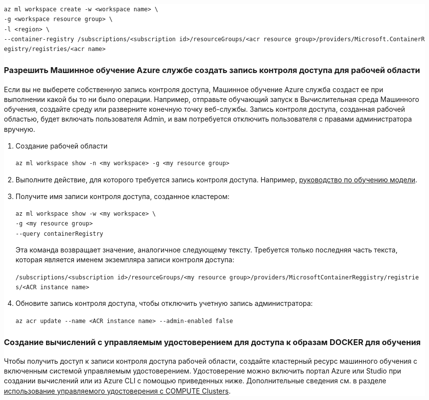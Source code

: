 ```azurecli-interactive
az ml workspace create -w <workspace name> \
-g <workspace resource group> \
-l <region> \
--container-registry /subscriptions/<subscription id>/resourceGroups/<acr resource group>/providers/Microsoft.ContainerRegistry/registries/<acr name>
```

### <a name="let-azure-machine-learning-service-create-workspace-acr"></a>Разрешить Машинное обучение Azure службе создать запись контроля доступа для рабочей области

Если вы не выберете собственную запись контроля доступа, Машинное обучение Azure служба создаст ее при выполнении какой бы то ни было операции. Например, отправьте обучающий запуск в Вычислительная среда Машинного обучения, создайте среду или разверните конечную точку веб-службы. Запись контроля доступа, созданная рабочей областью, будет включать пользователя Admin, и вам потребуется отключить пользователя с правами администратора вручную.

1. Создание рабочей области

    ```azurecli-interactive
    az ml workspace show -n <my workspace> -g <my resource group>
    ```

1. Выполните действие, для которого требуется запись контроля доступа. Например, [руководство по обучению модели](tutorial-train-models-with-aml.md).

1. Получите имя записи контроля доступа, созданное кластером:

    ```azurecli-interactive
    az ml workspace show -w <my workspace> \
    -g <my resource group>
    --query containerRegistry
    ```

    Эта команда возвращает значение, аналогичное следующему тексту. Требуется только последняя часть текста, которая является именем экземпляра записи контроля доступа:

    ```output
    /subscriptions/<subscription id>/resourceGroups/<my resource group>/providers/MicrosoftContainerReggistry/registries/<ACR instance name>
    ```

1. Обновите запись контроля доступа, чтобы отключить учетную запись администратора:

    ```azurecli-interactive
    az acr update --name <ACR instance name> --admin-enabled false
    ```

### <a name="create-compute-with-managed-identity-to-access-docker-images-for-training"></a>Создание вычислений с управляемым удостоверением для доступа к образам DOCKER для обучения

Чтобы получить доступ к записи контроля доступа рабочей области, создайте кластерный ресурс машинного обучения с включенным системой управляемым удостоверением. Удостоверение можно включить портал Azure или Studio при создании вычислений или из Azure CLI с помощью приведенных ниже. Дополнительные сведения см. в разделе [использование управляемого удостоверения с COMPUTE Clusters](how-to-create-attach-compute-cluster.md#managed-identity).
